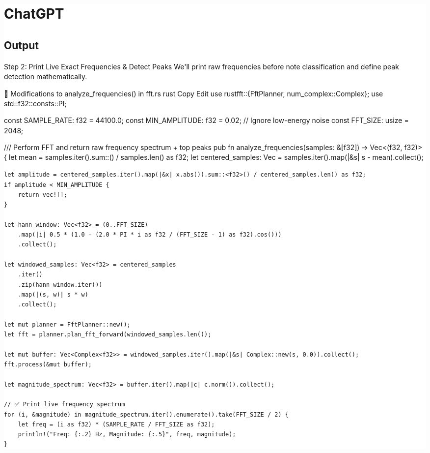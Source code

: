 # ChatGPT

## Output

Step 2: Print Live Exact Frequencies & Detect Peaks
We'll print raw frequencies before note classification and define peak detection mathematically.

🔧 Modifications to analyze_frequencies() in fft.rs
rust
Copy
Edit
use rustfft::{FftPlanner, num_complex::Complex};
use std::f32::consts::PI;

const SAMPLE_RATE: f32 = 44100.0;
const MIN_AMPLITUDE: f32 = 0.02; // Ignore low-energy noise
const FFT_SIZE: usize = 2048;

/// Perform FFT and return raw frequency spectrum + top peaks
pub fn analyze_frequencies(samples: &[f32]) -> Vec<(f32, f32)> {
    let mean = samples.iter().sum::<f32>() / samples.len() as f32;
    let centered_samples: Vec<f32> = samples.iter().map(|&s| s - mean).collect();

    let amplitude = centered_samples.iter().map(|&x| x.abs()).sum::<f32>() / centered_samples.len() as f32;
    if amplitude < MIN_AMPLITUDE {
        return vec![];
    }

    let hann_window: Vec<f32> = (0..FFT_SIZE)
        .map(|i| 0.5 * (1.0 - (2.0 * PI * i as f32 / (FFT_SIZE - 1) as f32).cos()))
        .collect();

    let windowed_samples: Vec<f32> = centered_samples
        .iter()
        .zip(hann_window.iter())
        .map(|(s, w)| s * w)
        .collect();

    let mut planner = FftPlanner::new();
    let fft = planner.plan_fft_forward(windowed_samples.len());

    let mut buffer: Vec<Complex<f32>> = windowed_samples.iter().map(|&s| Complex::new(s, 0.0)).collect();
    fft.process(&mut buffer);

    let magnitude_spectrum: Vec<f32> = buffer.iter().map(|c| c.norm()).collect();
    
    // ✅ Print live frequency spectrum
    for (i, &magnitude) in magnitude_spectrum.iter().enumerate().take(FFT_SIZE / 2) {
        let freq = (i as f32) * (SAMPLE_RATE / FFT_SIZE as f32);
        println!("Freq: {:.2} Hz, Magnitude: {:.5}", freq, magnitude);
    }
